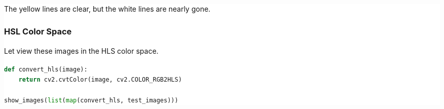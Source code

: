 
The yellow lines are clear, but the white lines are nearly gone.

### HSL Color Space

Let view these images in the HLS color space.


```python
def convert_hls(image):
    return cv2.cvtColor(image, cv2.COLOR_RGB2HLS)

show_images(list(map(convert_hls, test_images)))
```

